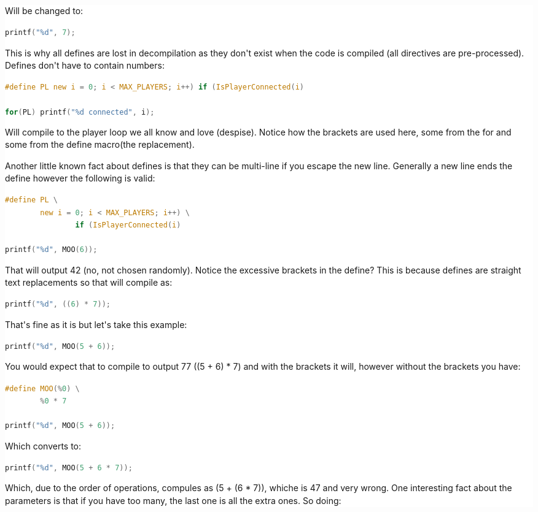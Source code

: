 Will be changed to:

```c
printf("%d", 7);
```

This is why all defines are lost in decompilation as they don't exist when the code is compiled (all directives are pre-processed). Defines don't have to contain numbers:

```c
#define PL new i = 0; i < MAX_PLAYERS; i++) if (IsPlayerConnected(i)

for(PL) printf("%d connected", i);
```

Will compile to the player loop we all know and love (despise). Notice how the brackets are used here, some from the for and some from the define macro(the replacement).

Another little known fact about defines is that they can be multi-line if you escape the new line. Generally a new line ends the define however the following is valid:

```c
#define PL \
        new i = 0; i < MAX_PLAYERS; i++) \
                if (IsPlayerConnected(i)

printf("%d", MOO(6));
```

That will output 42 (no, not chosen randomly). Notice the excessive brackets in the define? This is because defines are straight text replacements so that will compile as:

```c
printf("%d", ((6) * 7));
```

That's fine as it is but let's take this example:

```c
printf("%d", MOO(5 + 6));
```

You would expect that to compile to output 77 ((5 + 6) \* 7) and with the brackets it will, however without the brackets you have:

```c
#define MOO(%0) \
        %0 * 7

printf("%d", MOO(5 + 6));
```

Which converts to:

```c
printf("%d", MOO(5 + 6 * 7));
```

Which, due to the order of operations, compules as (5 + (6 \* 7)), whiche is 47 and very wrong.
One interesting fact about the parameters is that if you have too many, the last one is all the extra ones. So doing:
